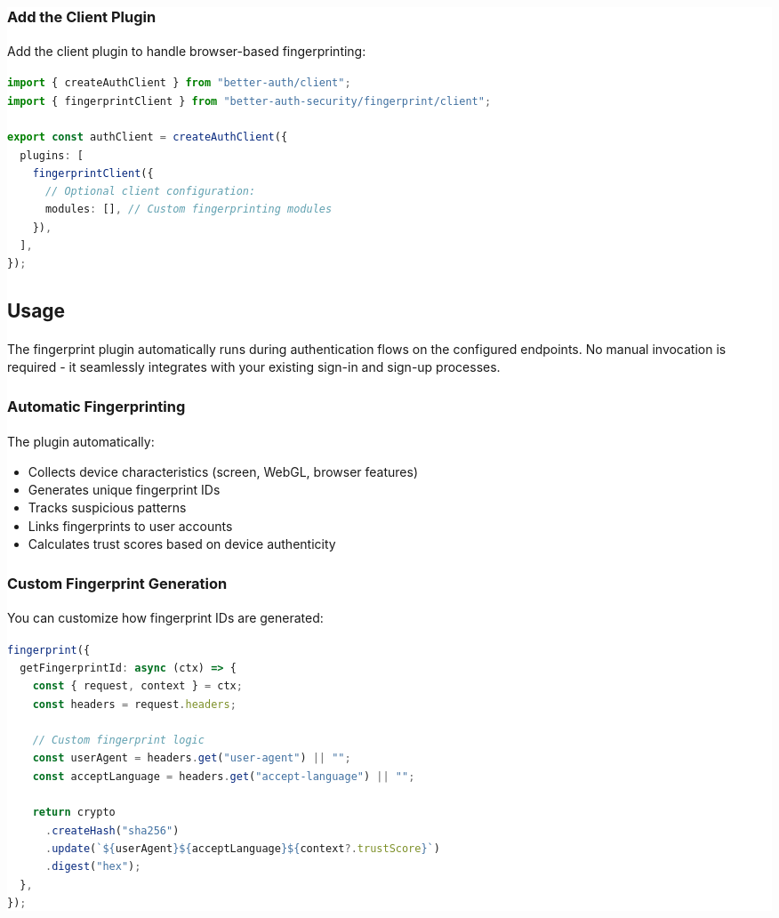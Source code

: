 ### Add the Client Plugin

Add the client plugin to handle browser-based fingerprinting:

```typescript
import { createAuthClient } from "better-auth/client";
import { fingerprintClient } from "better-auth-security/fingerprint/client";

export const authClient = createAuthClient({
  plugins: [
    fingerprintClient({
      // Optional client configuration:
      modules: [], // Custom fingerprinting modules
    }),
  ],
});
```

## Usage

The fingerprint plugin automatically runs during authentication flows on the configured endpoints. No manual invocation is required - it seamlessly integrates with your existing sign-in and sign-up processes.

### Automatic Fingerprinting

The plugin automatically:

- Collects device characteristics (screen, WebGL, browser features)
- Generates unique fingerprint IDs
- Tracks suspicious patterns
- Links fingerprints to user accounts
- Calculates trust scores based on device authenticity

### Custom Fingerprint Generation

You can customize how fingerprint IDs are generated:

```typescript
fingerprint({
  getFingerprintId: async (ctx) => {
    const { request, context } = ctx;
    const headers = request.headers;

    // Custom fingerprint logic
    const userAgent = headers.get("user-agent") || "";
    const acceptLanguage = headers.get("accept-language") || "";

    return crypto
      .createHash("sha256")
      .update(`${userAgent}${acceptLanguage}${context?.trustScore}`)
      .digest("hex");
  },
});
```
